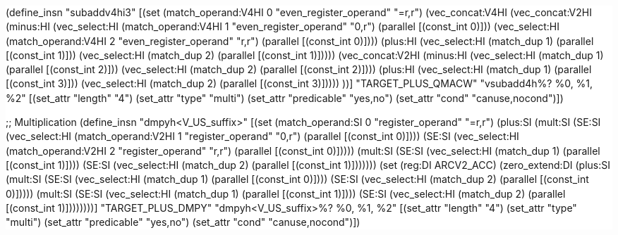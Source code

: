 (define_insn "subaddv4hi3"
  [(set (match_operand:V4HI 0 "even_register_operand" "=r,r")
	(vec_concat:V4HI
	 (vec_concat:V2HI
	  (minus:HI (vec_select:HI (match_operand:V4HI 1 "even_register_operand" "0,r")
				   (parallel [(const_int 0)]))
		    (vec_select:HI (match_operand:V4HI 2 "even_register_operand" "r,r")
				  (parallel [(const_int 0)])))
	  (plus:HI (vec_select:HI (match_dup 1) (parallel [(const_int 1)]))
		   (vec_select:HI (match_dup 2) (parallel [(const_int 1)]))))
	 (vec_concat:V2HI
	  (minus:HI (vec_select:HI (match_dup 1) (parallel [(const_int 2)]))
		    (vec_select:HI (match_dup 2) (parallel [(const_int 2)])))
	  (plus:HI (vec_select:HI (match_dup 1) (parallel [(const_int 3)]))
		   (vec_select:HI (match_dup 2) (parallel [(const_int 3)]))))
	 ))]
  "TARGET_PLUS_QMACW"
  "vsubadd4h%? %0, %1, %2"
  [(set_attr "length" "4")
   (set_attr "type" "multi")
   (set_attr "predicable" "yes,no")
   (set_attr "cond" "canuse,nocond")])

;; Multiplication
(define_insn "dmpyh<V_US_suffix>"
  [(set (match_operand:SI 0 "register_operand" "=r,r")
	(plus:SI
	 (mult:SI
	  (SE:SI
	   (vec_select:HI (match_operand:V2HI 1 "register_operand" "0,r")
			  (parallel [(const_int 0)])))
	  (SE:SI
	   (vec_select:HI (match_operand:V2HI 2 "register_operand" "r,r")
			  (parallel [(const_int 0)]))))
	 (mult:SI
	  (SE:SI (vec_select:HI (match_dup 1) (parallel [(const_int 1)])))
	  (SE:SI (vec_select:HI (match_dup 2) (parallel [(const_int 1)]))))))
   (set (reg:DI ARCV2_ACC)
	(zero_extend:DI
	 (plus:SI
	  (mult:SI
	   (SE:SI (vec_select:HI (match_dup 1) (parallel [(const_int 0)])))
	   (SE:SI (vec_select:HI (match_dup 2) (parallel [(const_int 0)]))))
	  (mult:SI
	   (SE:SI (vec_select:HI (match_dup 1) (parallel [(const_int 1)])))
	   (SE:SI (vec_select:HI (match_dup 2) (parallel [(const_int 1)])))))))]
  "TARGET_PLUS_DMPY"
  "dmpyh<V_US_suffix>%? %0, %1, %2"
  [(set_attr "length" "4")
   (set_attr "type" "multi")
   (set_attr "predicable" "yes,no")
   (set_attr "cond" "canuse,nocond")])
